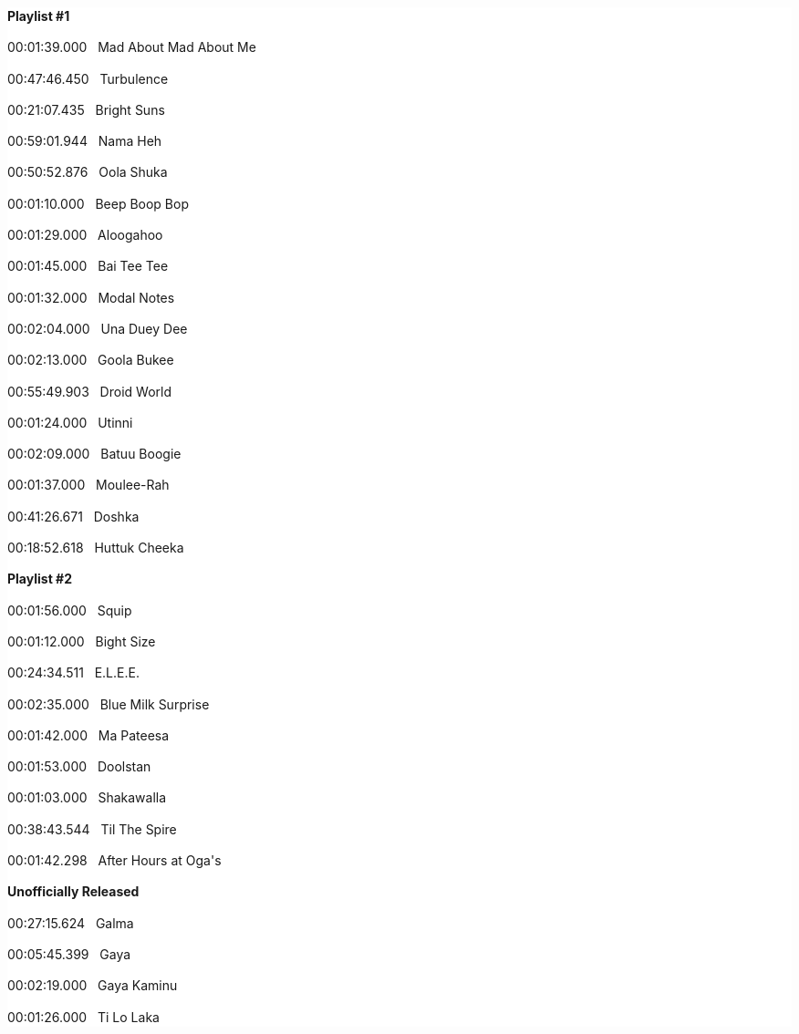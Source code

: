 **Playlist #1**

00:01:39.000   Mad About Mad About Me

00:47:46.450   Turbulence

00:21:07.435   Bright Suns

00:59:01.944   Nama Heh

00:50:52.876   Oola Shuka

00:01:10.000   Beep Boop Bop

00:01:29.000   Aloogahoo

00:01:45.000   Bai Tee Tee

00:01:32.000   Modal Notes

00:02:04.000   Una Duey Dee

00:02:13.000   Goola Bukee

00:55:49.903   Droid World

00:01:24.000   Utinni

00:02:09.000   Batuu Boogie

00:01:37.000   Moulee-Rah

00:41:26.671   Doshka

00:18:52.618   Huttuk Cheeka

**Playlist #2**

00:01:56.000   Squip

00:01:12.000   Bight Size

00:24:34.511   E.L.E.E.

00:02:35.000   Blue Milk Surprise

00:01:42.000   Ma Pateesa

00:01:53.000   Doolstan

00:01:03.000   Shakawalla

00:38:43.544   Til The Spire

00:01:42.298   After Hours at Oga's

**Unofficially Released**

00:27:15.624   Galma

00:05:45.399   Gaya

00:02:19.000   Gaya Kaminu

00:01:26.000   Ti Lo Laka
